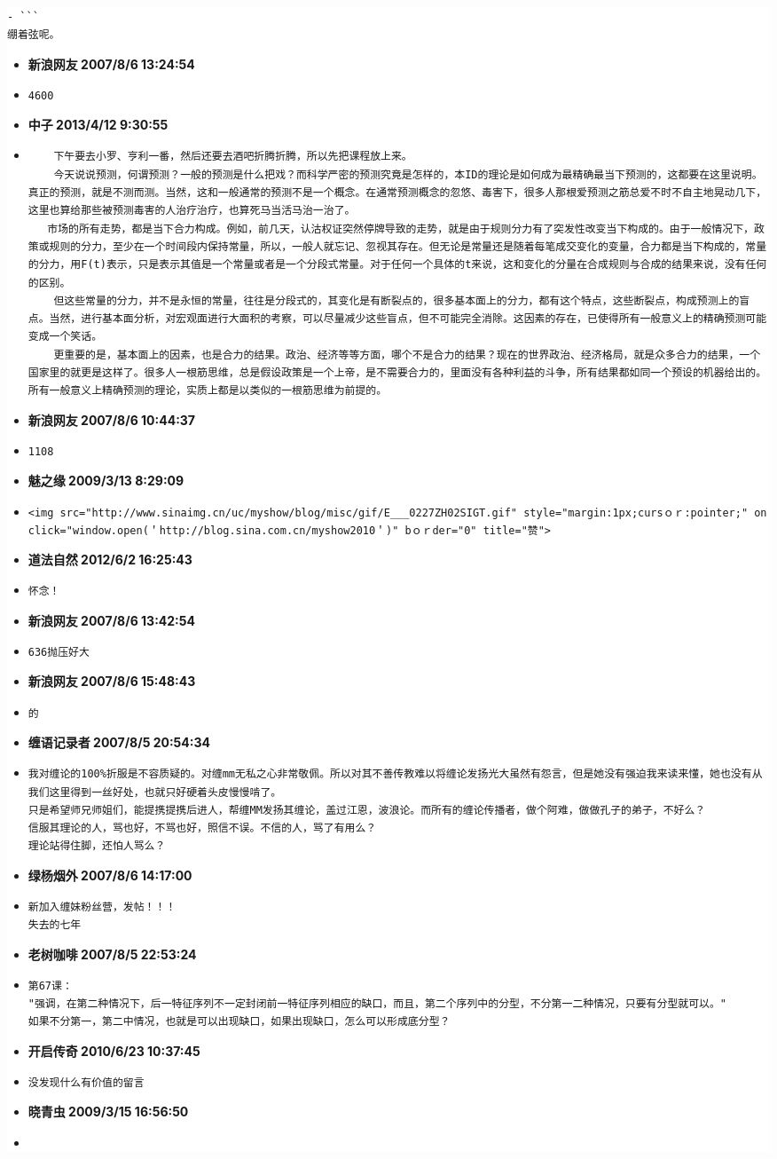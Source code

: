   ```
- ```
  绷着弦呢。
  ```
- **新浪网友 2007/8/6 13:24:54**
- ```
  4600
  ```
- **中子 2013/4/12 9:30:55**
- ```
      下午要去小罗、亨利一番，然后还要去酒吧折腾折腾，所以先把课程放上来。
      今天说说预测，何谓预测？一般的预测是什么把戏？而科学严密的预测究竟是怎样的，本ID的理论是如何成为最精确最当下预测的，这都要在这里说明。真正的预测，就是不测而测。当然，这和一般通常的预测不是一个概念。在通常预测概念的忽悠、毒害下，很多人那根爱预测之筋总爱不时不自主地晃动几下，这里也算给那些被预测毒害的人治疗治疗，也算死马当活马治一治了。
     市场的所有走势，都是当下合力构成。例如，前几天，认沽权证突然停牌导致的走势，就是由于规则分力有了突发性改变当下构成的。由于一般情况下，政策或规则的分力，至少在一个时间段内保持常量，所以，一般人就忘记、忽视其存在。但无论是常量还是随着每笔成交变化的变量，合力都是当下构成的，常量的分力，用F(t)表示，只是表示其值是一个常量或者是一个分段式常量。对于任何一个具体的t来说，这和变化的分量在合成规则与合成的结果来说，没有任何的区别。
      但这些常量的分力，并不是永恒的常量，往往是分段式的，其变化是有断裂点的，很多基本面上的分力，都有这个特点，这些断裂点，构成预测上的盲点。当然，进行基本面分析，对宏观面进行大面积的考察，可以尽量减少这些盲点，但不可能完全消除。这因素的存在，已使得所有一般意义上的精确预测可能变成一个笑话。
      更重要的是，基本面上的因素，也是合力的结果。政治、经济等等方面，哪个不是合力的结果？现在的世界政治、经济格局，就是众多合力的结果，一个国家里的就更是这样了。很多人一根筋思维，总是假设政策是一个上帝，是不需要合力的，里面没有各种利益的斗争，所有结果都如同一个预设的机器给出的。所有一般意义上精确预测的理论，实质上都是以类似的一根筋思维为前提的。
  ```
- **新浪网友 2007/8/6 10:44:37**
- ```
  1108
  ```
- **魅之缘 2009/3/13 8:29:09**
- ```
  <img src="http://www.sinaimg.cn/uc/myshow/blog/misc/gif/E___0227ZH02SIGT.gif" style="margin:1px;cursｏｒ:pointer;" onclick="window.open(＇http://blog.sina.com.cn/myshow2010＇)" bｏｒder="0" title="赞">
  ```
- **道法自然 2012/6/2 16:25:43**
- ```
  怀念！
  ```
- **新浪网友 2007/8/6 13:42:54**
- ```
  636抛压好大
  ```
- **新浪网友 2007/8/6 15:48:43**
- ```
  的
  ```
- **缠语记录者 2007/8/5 20:54:34**
- ```
  我对缠论的100%折服是不容质疑的。对缠mm无私之心非常敬佩。所以对其不善传教难以将缠论发扬光大虽然有怨言，但是她没有强迫我来读来懂，她也没有从我们这里得到一丝好处，也就只好硬着头皮慢慢啃了。
  只是希望师兄师姐们，能提携提携后进人，帮缠MM发扬其缠论，盖过江恩，波浪论。而所有的缠论传播者，做个阿难，做做孔子的弟子，不好么？
  信服其理论的人，骂也好，不骂也好，照信不误。不信的人，骂了有用么？
  理论站得住脚，还怕人骂么？
  ```
- **绿杨烟外 2007/8/6 14:17:00**
- ```
  新加入缠妹粉丝营，发帖！！！
  失去的七年
  ```
- **老树咖啡 2007/8/5 22:53:24**
- ```
  第67课：
  "强调，在第二种情况下，后一特征序列不一定封闭前一特征序列相应的缺口，而且，第二个序列中的分型，不分第一二种情况，只要有分型就可以。"
  如果不分第一，第二中情况，也就是可以出现缺口，如果出现缺口，怎么可以形成底分型？
  ```
- **开启传奇 2010/6/23 10:37:45**
- ```
  没发现什么有价值的留言
  ```
- **晓青虫 2009/3/15 16:56:50**
- ```
  ```